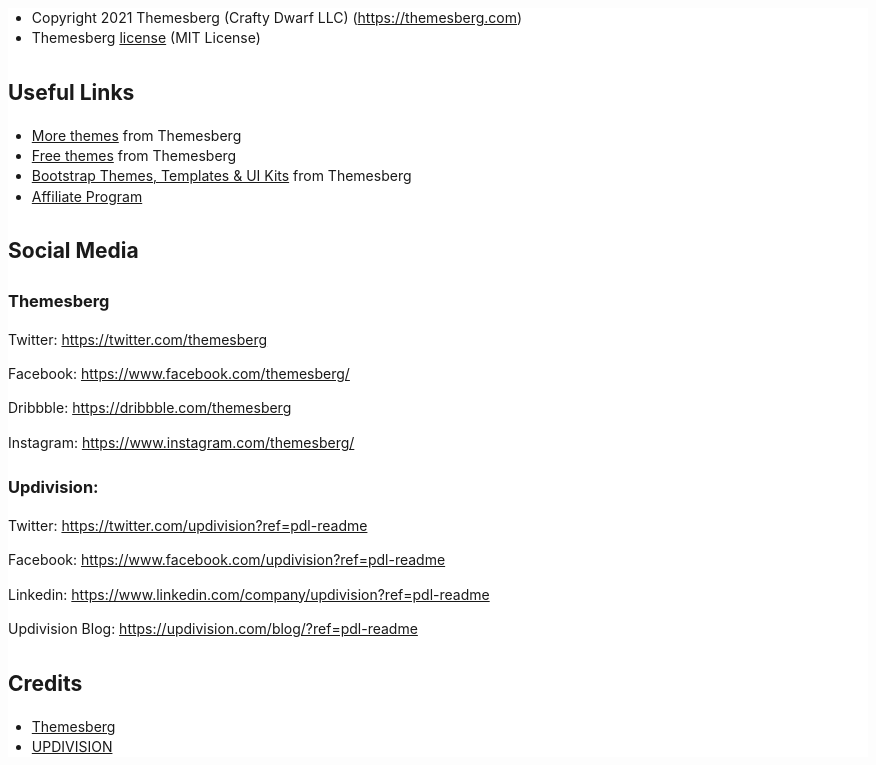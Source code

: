 - Copyright 2021 Themesberg (Crafty Dwarf LLC) (https://themesberg.com)
- Themesberg [license](https://themesberg.com/licensing#mit) (MIT License)

## Useful Links

- [More themes](https://themesberg.com/themes) from Themesberg
- [Free themes](https://themesberg.com/templates/free) from Themesberg
- [Bootstrap Themes, Templates & UI Kits](https://themesberg.com/templates/laravel/) from Themesberg
- [Affiliate Program](https://themesberg.com/affiliate)

## Social Media

### Themesberg

Twitter: <https://twitter.com/themesberg>

Facebook: <https://www.facebook.com/themesberg/>

Dribbble: <https://dribbble.com/themesberg>

Instagram: <https://www.instagram.com/themesberg/>

### Updivision:

Twitter: <https://twitter.com/updivision?ref=pdl-readme>

Facebook: <https://www.facebook.com/updivision?ref=pdl-readme>

Linkedin: <https://www.linkedin.com/company/updivision?ref=pdl-readme>

Updivision Blog: <https://updivision.com/blog/?ref=pdl-readme>

## Credits

- [Themesberg](https://themesberg.com/)
- [UPDIVISION](https://updivision.com)
